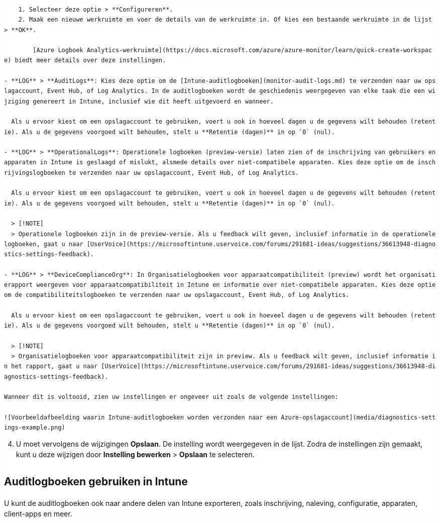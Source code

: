         1. Selecteer deze optie > **Configureren**. 
        2. Maak een nieuwe werkruimte en voer de details van de werkruimte in. Of kies een bestaande werkruimte in de lijst > **OK**.

            [Azure Logboek Analytics-werkruimte](https://docs.microsoft.com/azure/azure-monitor/learn/quick-create-workspace) biedt meer details over deze instellingen.

    - **LOG** > **AuditLogs**: Kies deze optie om de [Intune-auditlogboeken](monitor-audit-logs.md) te verzenden naar uw opslagaccount, Event Hub, of Log Analytics. In de auditlogboeken wordt de geschiedenis weergegeven van elke taak die een wijziging genereert in Intune, inclusief wie dit heeft uitgevoerd en wanneer.

      Als u ervoor kiest om een opslagaccount te gebruiken, voert u ook in hoeveel dagen u de gegevens wilt behouden (retentie). Als u de gegevens voorgoed wilt behouden, stelt u **Retentie (dagen)** in op `0` (nul).

    - **LOG** > **OperationalLogs**: Operationele logboeken (preview-versie) laten zien of de inschrijving van gebruikers en apparaten in Intune is geslaagd of mislukt, alsmede details over niet-compatibele apparaten. Kies deze optie om de inschrijvingslogboeken te verzenden naar uw opslagaccount, Event Hub, of Log Analytics.

      Als u ervoor kiest om een opslagaccount te gebruiken, voert u ook in hoeveel dagen u de gegevens wilt behouden (retentie). Als u de gegevens voorgoed wilt behouden, stelt u **Retentie (dagen)** in op `0` (nul).

      > [!NOTE]
      > Operationele logboeken zijn in de preview-versie. Als u feedback wilt geven, inclusief informatie in de operationele logboeken, gaat u naar [UserVoice](https://microsoftintune.uservoice.com/forums/291681-ideas/suggestions/36613948-diagnostics-settings-feedback).

    - **LOG** > **DeviceComplianceOrg**: In Organisatielogboeken voor apparaatcompatibiliteit (preview) wordt het organisatierapport weergeven voor apparaatcompatibiliteit in Intune en informatie over niet-compatibele apparaten. Kies deze optie om de compatibiliteitslogboeken te verzenden naar uw opslagaccount, Event Hub, of Log Analytics.

      Als u ervoor kiest om een opslagaccount te gebruiken, voert u ook in hoeveel dagen u de gegevens wilt behouden (retentie). Als u de gegevens voorgoed wilt behouden, stelt u **Retentie (dagen)** in op `0` (nul).
 
      > [!NOTE]
      > Organisatielogboeken voor apparaatcompatibiliteit zijn in preview. Als u feedback wilt geven, inclusief informatie in het rapport, gaat u naar [UserVoice](https://microsoftintune.uservoice.com/forums/291681-ideas/suggestions/36613948-diagnostics-settings-feedback).

    Wanneer dit is voltooid, zien uw instellingen er ongeveer uit zoals de volgende instellingen: 

    ![Voorbeeldafbeelding waarin Intune-auditlogboeken worden verzonden naar een Azure-opslagaccount](media/diagnostics-settings-example.png)

4. U moet vervolgens de wijzigingen **Opslaan**. De instelling wordt weergegeven in de lijst. Zodra de instellingen zijn gemaakt, kunt u deze wijzigen door **Instelling bewerken** > **Opslaan** te selecteren.

## <a name="use-audit-logs-throughout-intune"></a>Auditlogboeken gebruiken in Intune

U kunt de auditlogboeken ook naar andere delen van Intune exporteren, zoals inschrijving, naleving, configuratie, apparaten, client-apps en meer.
